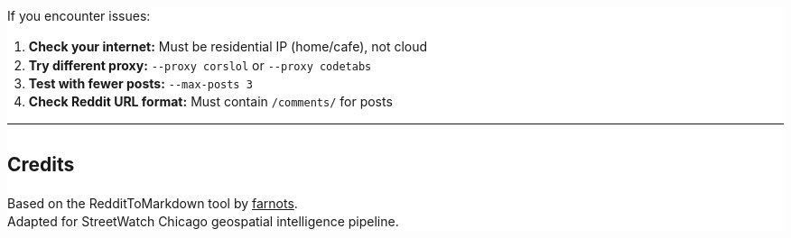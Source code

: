 If you encounter issues:

1. **Check your internet:** Must be residential IP (home/cafe), not cloud
2. **Try different proxy:** `--proxy corslol` or `--proxy codetabs`
3. **Test with fewer posts:** `--max-posts 3`
4. **Check Reddit URL format:** Must contain `/comments/` for posts

---

## Credits

Based on the RedditToMarkdown tool by [farnots](https://github.com/farnots).  
Adapted for StreetWatch Chicago geospatial intelligence pipeline.
